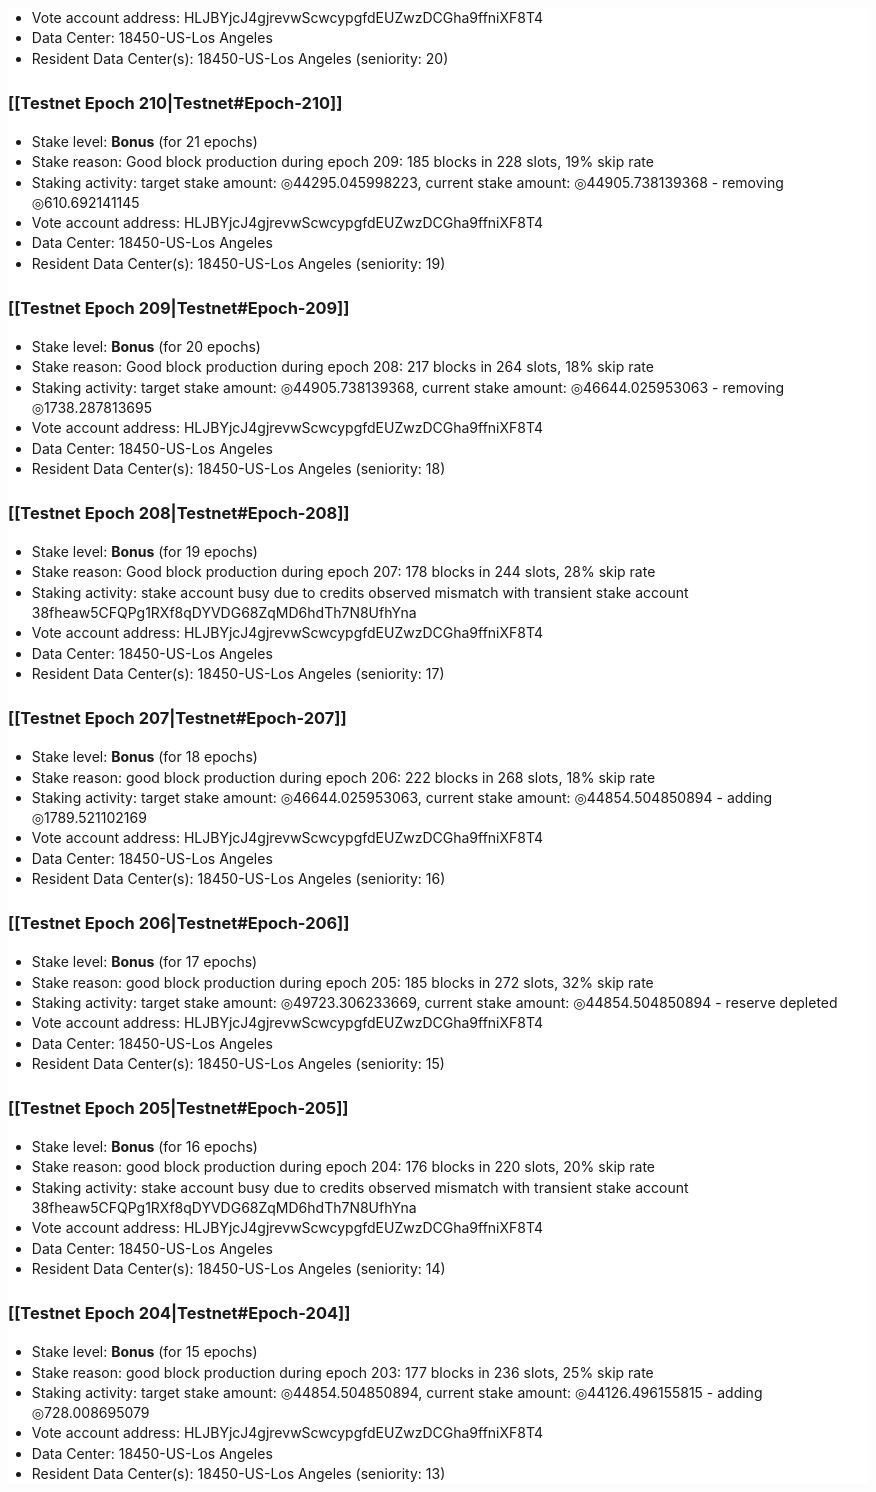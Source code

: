 * Vote account address: HLJBYjcJ4gjrevwScwcypgfdEUZwzDCGha9ffniXF8T4
* Data Center: 18450-US-Los Angeles
* Resident Data Center(s): 18450-US-Los Angeles (seniority: 20)
### [[Testnet Epoch 210|Testnet#Epoch-210]]
* Stake level: **Bonus** (for 21 epochs)
* Stake reason: Good block production during epoch 209: 185 blocks in 228 slots, 19% skip rate
* Staking activity: target stake amount: ◎44295.045998223, current stake amount: ◎44905.738139368 - removing ◎610.692141145
* Vote account address: HLJBYjcJ4gjrevwScwcypgfdEUZwzDCGha9ffniXF8T4
* Data Center: 18450-US-Los Angeles
* Resident Data Center(s): 18450-US-Los Angeles (seniority: 19)
### [[Testnet Epoch 209|Testnet#Epoch-209]]
* Stake level: **Bonus** (for 20 epochs)
* Stake reason: Good block production during epoch 208: 217 blocks in 264 slots, 18% skip rate
* Staking activity: target stake amount: ◎44905.738139368, current stake amount: ◎46644.025953063 - removing ◎1738.287813695
* Vote account address: HLJBYjcJ4gjrevwScwcypgfdEUZwzDCGha9ffniXF8T4
* Data Center: 18450-US-Los Angeles
* Resident Data Center(s): 18450-US-Los Angeles (seniority: 18)
### [[Testnet Epoch 208|Testnet#Epoch-208]]
* Stake level: **Bonus** (for 19 epochs)
* Stake reason: Good block production during epoch 207: 178 blocks in 244 slots, 28% skip rate
* Staking activity: stake account busy due to credits observed mismatch with transient stake account 38fheaw5CFQPg1RXf8qDYVDG68ZqMD6hdTh7N8UfhYna
* Vote account address: HLJBYjcJ4gjrevwScwcypgfdEUZwzDCGha9ffniXF8T4
* Data Center: 18450-US-Los Angeles
* Resident Data Center(s): 18450-US-Los Angeles (seniority: 17)
### [[Testnet Epoch 207|Testnet#Epoch-207]]
* Stake level: **Bonus** (for 18 epochs)
* Stake reason: good block production during epoch 206: 222 blocks in 268 slots, 18% skip rate
* Staking activity: target stake amount: ◎46644.025953063, current stake amount: ◎44854.504850894 - adding ◎1789.521102169
* Vote account address: HLJBYjcJ4gjrevwScwcypgfdEUZwzDCGha9ffniXF8T4
* Data Center: 18450-US-Los Angeles
* Resident Data Center(s): 18450-US-Los Angeles (seniority: 16)
### [[Testnet Epoch 206|Testnet#Epoch-206]]
* Stake level: **Bonus** (for 17 epochs)
* Stake reason: good block production during epoch 205: 185 blocks in 272 slots, 32% skip rate
* Staking activity: target stake amount: ◎49723.306233669, current stake amount: ◎44854.504850894 - reserve depleted
* Vote account address: HLJBYjcJ4gjrevwScwcypgfdEUZwzDCGha9ffniXF8T4
* Data Center: 18450-US-Los Angeles
* Resident Data Center(s): 18450-US-Los Angeles (seniority: 15)
### [[Testnet Epoch 205|Testnet#Epoch-205]]
* Stake level: **Bonus** (for 16 epochs)
* Stake reason: good block production during epoch 204: 176 blocks in 220 slots, 20% skip rate
* Staking activity: stake account busy due to credits observed mismatch with transient stake account 38fheaw5CFQPg1RXf8qDYVDG68ZqMD6hdTh7N8UfhYna
* Vote account address: HLJBYjcJ4gjrevwScwcypgfdEUZwzDCGha9ffniXF8T4
* Data Center: 18450-US-Los Angeles
* Resident Data Center(s): 18450-US-Los Angeles (seniority: 14)
### [[Testnet Epoch 204|Testnet#Epoch-204]]
* Stake level: **Bonus** (for 15 epochs)
* Stake reason: good block production during epoch 203: 177 blocks in 236 slots, 25% skip rate
* Staking activity: target stake amount: ◎44854.504850894, current stake amount: ◎44126.496155815 - adding ◎728.008695079
* Vote account address: HLJBYjcJ4gjrevwScwcypgfdEUZwzDCGha9ffniXF8T4
* Data Center: 18450-US-Los Angeles
* Resident Data Center(s): 18450-US-Los Angeles (seniority: 13)